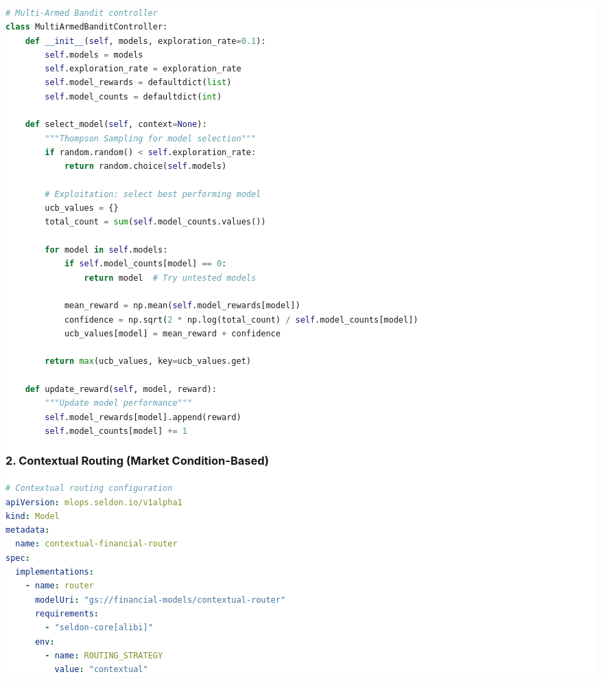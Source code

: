 ```python
# Multi-Armed Bandit controller
class MultiArmedBanditController:
    def __init__(self, models, exploration_rate=0.1):
        self.models = models
        self.exploration_rate = exploration_rate
        self.model_rewards = defaultdict(list)
        self.model_counts = defaultdict(int)
    
    def select_model(self, context=None):
        """Thompson Sampling for model selection"""
        if random.random() < self.exploration_rate:
            return random.choice(self.models)
        
        # Exploitation: select best performing model
        ucb_values = {}
        total_count = sum(self.model_counts.values())
        
        for model in self.models:
            if self.model_counts[model] == 0:
                return model  # Try untested models
            
            mean_reward = np.mean(self.model_rewards[model])
            confidence = np.sqrt(2 * np.log(total_count) / self.model_counts[model])
            ucb_values[model] = mean_reward + confidence
        
        return max(ucb_values, key=ucb_values.get)
    
    def update_reward(self, model, reward):
        """Update model performance"""
        self.model_rewards[model].append(reward)
        self.model_counts[model] += 1
```

### **2. Contextual Routing (Market Condition-Based)**

```yaml
# Contextual routing configuration
apiVersion: mlops.seldon.io/v1alpha1
kind: Model
metadata:
  name: contextual-financial-router
spec:
  implementations:
    - name: router
      modelUri: "gs://financial-models/contextual-router"
      requirements:
        - "seldon-core[alibi]"
      env:
        - name: ROUTING_STRATEGY
          value: "contextual"
```
